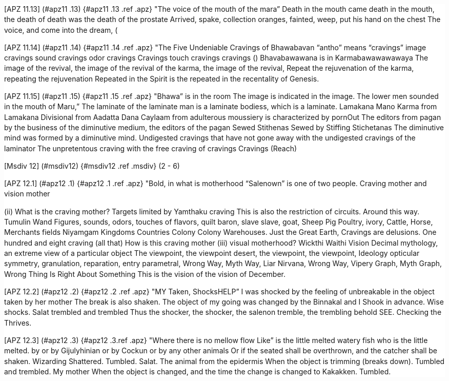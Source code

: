 [APZ 11.13] (#apz11 .13) {#apz11 .13 .ref .apz} "The voice of the mouth of the mara”
Death in the mouth came death in the mouth, the death of death was the death of the prostate
Arrived, spake, collection oranges, fainted, weep, put his hand on the chest
The voice, and come into the dream, (

[APZ 11.14] (#apz11 .14) {#apz11 .14 .ref .apz} "The Five Undeniable Cravings of Bhawabavan
“antho” means “cravings” image cravings sound cravings odor cravings
Cravings touch cravings cravings () Bhavabawawana is in Karmabawawawawaya
The image of the revival, the image of the revival of the karma, the image of the revival,
Repeat the rejuvenation of the karma, repeating the rejuvenation
Repeated in the Spirit is the repeated in the recentality of Genesis.

[APZ 11.15] (#apz11 .15) {#apz11 .15 .ref .apz} "Bhawa” is in the room
The image is indicated in the image. The lower men sounded in the mouth of Maru,”
The laminate of the laminate man is a laminate bodiess, which is a laminate.
Lamakana Mano Karma from Lamakana Divisional from Aadatta Dana
Caylaam from adulterous moussiery is characterized by pornOut
The editors from pagan by the business of the diminutive medium, the editors of the pagan
Sewed Stithenas Sewed by Stiffing Stichetanas
The diminutive mind was formed by a diminutive mind.
Undigested cravings that have not gone away with the undigested cravings of the laminator
The unpretentous craving with the free craving of cravings
Cravings (Reach)

[Msdiv 12] (#msdiv12) {#msdiv12 .ref .msdiv} (2 - 6)

[APZ 12.1] (#apz12 .1) {#apz12 .1 .ref .apz} "Bold, in what is motherhood
“Salenown” is one of two people. Craving mother and vision mother

(ii) What is the craving mother? Targets limited by Yamthaku craving
This is also the restriction of circuits. Around this way. Tumulin Wand
Figures, sounds, odors, touches of flavors, quilt baron, slave slave, goat,
Sheep Pig Poultry, ivory, Cattle, Horse, Merchants fields
Niyamgam Kingdoms Countries Colony Colony Warehouses. Just the Great Earth,
Cravings are delusions. One hundred and eight craving (all that)
How is this craving mother (iii) visual motherhood? Wickthi Waithi
Vision Decimal mythology, an extreme view of a particular object
The viewpoint, the viewpoint desert, the viewpoint, the viewpoint,
Ideology opticular symmetry, granulation, reparation, entry parametral,
Wrong Way, Myth Way, Liar Nirvana, Wrong Way,
Vipery Graph, Myth Graph, Wrong Thing Is Right About Something
This is the vision of the vision of December.

[APZ 12.2] (#apz12 .2) {#apz12 .2 .ref .apz} "MY Taken, ShocksHELP”
I was shocked by the feeling of unbreakable in the object taken by her mother
The break is also shaken. The object of my going was changed by the Binnakal and I
Shook in advance. Wise shocks. Salat trembled and trembled
Thus the shocker, the shocker, the salenon tremble, the trembling behold
SEE. Checking the Thrives.

[APZ 12.3] (#apz12 .3) {#apz12 .3.ref .apz} "Where there is no mellow flow
Like” is the little melted watery fish who is the little melted.
by or by Gijulyhinian or by Cockun or by any other animals
Or if the seated shall be overthrown, and the catcher shall be shaken. Wizarding
Shattered. Tumbled. Salat. The animal from the epidermis
When the object is trimming (breaks down). Tumbled and trembled. My mother
When the object is changed, and the time the change is changed
to Kakakken. Tumbled.

